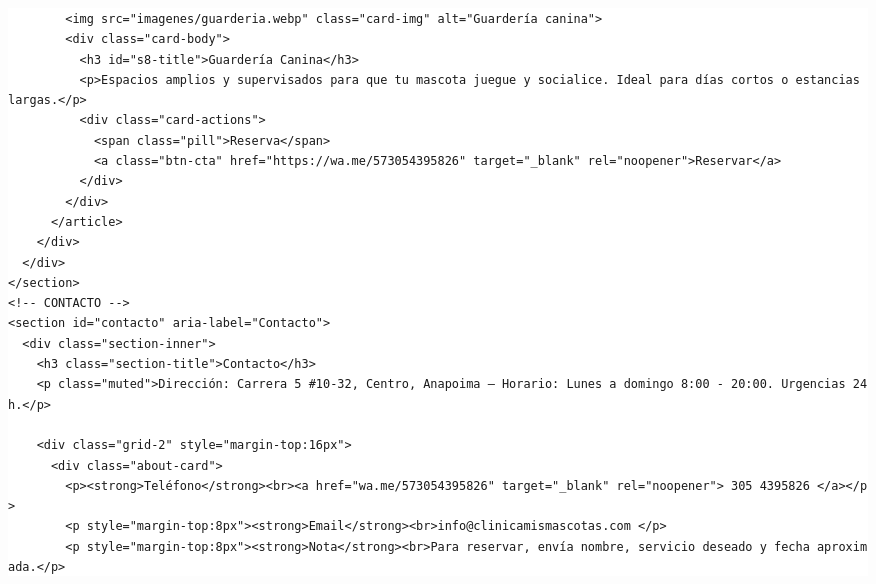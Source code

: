             <img src="imagenes/guarderia.webp" class="card-img" alt="Guardería canina">
            <div class="card-body">
              <h3 id="s8-title">Guardería Canina</h3>
              <p>Espacios amplios y supervisados para que tu mascota juegue y socialice. Ideal para días cortos o estancias largas.</p>
              <div class="card-actions">
                <span class="pill">Reserva</span>
                <a class="btn-cta" href="https://wa.me/573054395826" target="_blank" rel="noopener">Reservar</a>
              </div>
            </div>
          </article>
        </div>
      </div>
    </section>
    <!-- CONTACTO -->
    <section id="contacto" aria-label="Contacto">
      <div class="section-inner">
        <h3 class="section-title">Contacto</h3>
        <p class="muted">Dirección: Carrera 5 #10-32, Centro, Anapoima — Horario: Lunes a domingo 8:00 - 20:00. Urgencias 24h.</p>

        <div class="grid-2" style="margin-top:16px">
          <div class="about-card">
            <p><strong>Teléfono</strong><br><a href="wa.me/573054395826" target="_blank" rel="noopener"> 305 4395826 </a></p>
            <p style="margin-top:8px"><strong>Email</strong><br>info@clinicamismascotas.com </p>
            <p style="margin-top:8px"><strong>Nota</strong><br>Para reservar, envía nombre, servicio deseado y fecha aproximada.</p>
          